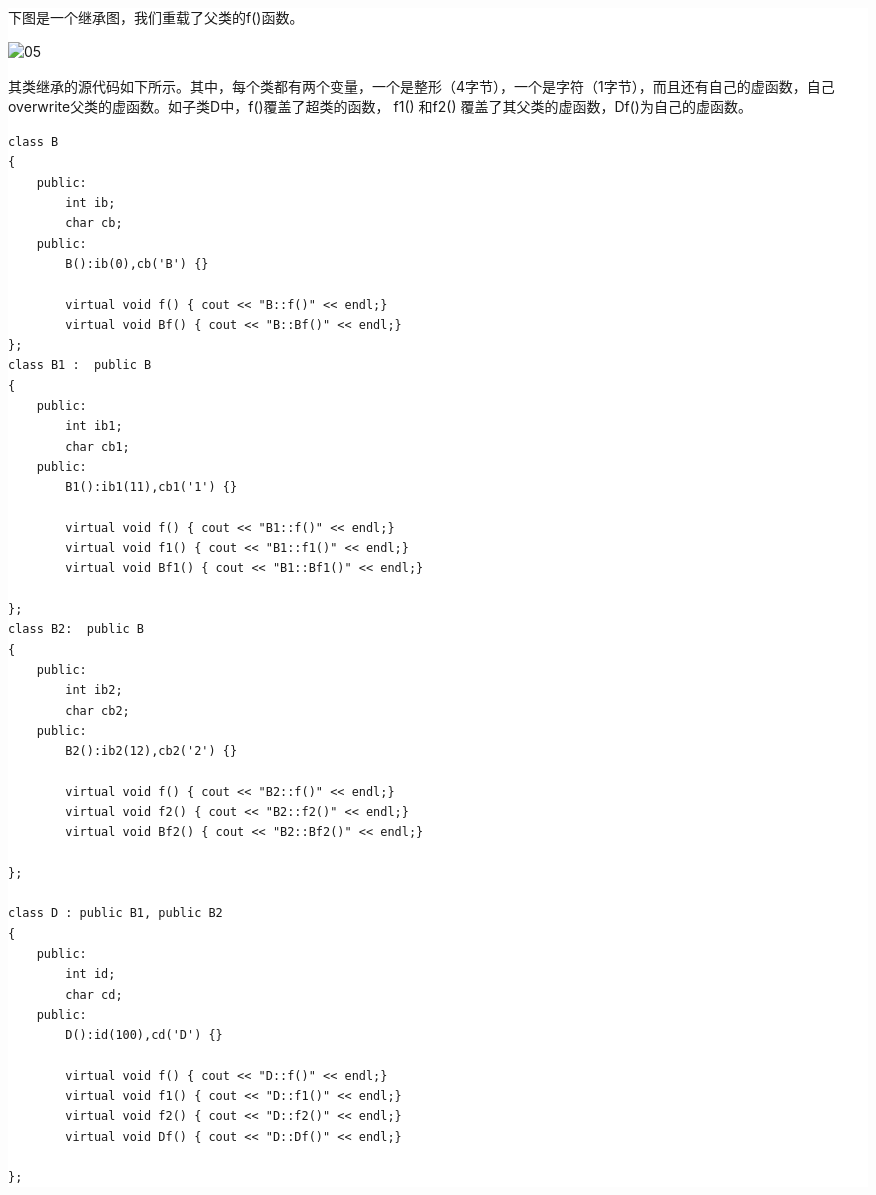 下图是一个继承图，我们重载了父类的f()函数。


![05](https://coolshell.cn/wp-content/uploads/2014/12/051.jpg)


其类继承的源代码如下所示。其中，每个类都有两个变量，一个是整形（4字节），一个是字符（1字节），而且还有自己的虚函数，自己overwrite父类的虚函数。如子类D中，f()覆盖了超类的函数， f1() 和f2() 覆盖了其父类的虚函数，Df()为自己的虚函数。



```
class B
{
    public:
        int ib;
        char cb;
    public:
        B():ib(0),cb('B') {}

        virtual void f() { cout << "B::f()" << endl;}
        virtual void Bf() { cout << "B::Bf()" << endl;}
};
class B1 :  public B
{
    public:
        int ib1;
        char cb1;
    public:
        B1():ib1(11),cb1('1') {}

        virtual void f() { cout << "B1::f()" << endl;}
        virtual void f1() { cout << "B1::f1()" << endl;}
        virtual void Bf1() { cout << "B1::Bf1()" << endl;}

};
class B2:  public B
{
    public:
        int ib2;
        char cb2;
    public:
        B2():ib2(12),cb2('2') {}

        virtual void f() { cout << "B2::f()" << endl;}
        virtual void f2() { cout << "B2::f2()" << endl;}
        virtual void Bf2() { cout << "B2::Bf2()" << endl;}

};

class D : public B1, public B2
{
    public:
        int id;
        char cd;
    public:
        D():id(100),cd('D') {}

        virtual void f() { cout << "D::f()" << endl;}
        virtual void f1() { cout << "D::f1()" << endl;}
        virtual void f2() { cout << "D::f2()" << endl;}
        virtual void Df() { cout << "D::Df()" << endl;}

};
```
